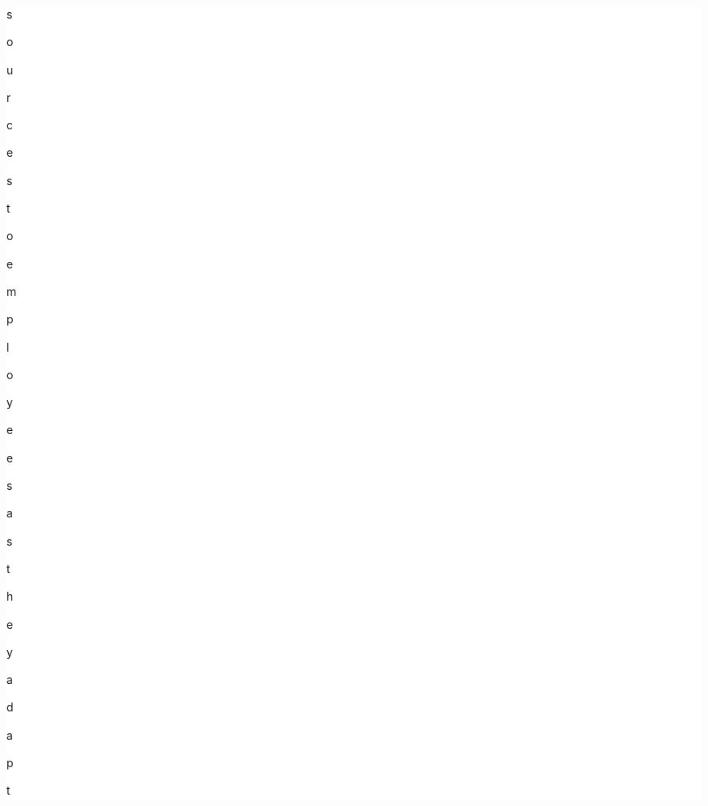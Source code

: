 s

o

u

r

c

e

s

 

t

o

 

e

m

p

l

o

y

e

e

s

 

a

s

 

t

h

e

y

 

a

d

a

p

t

 
